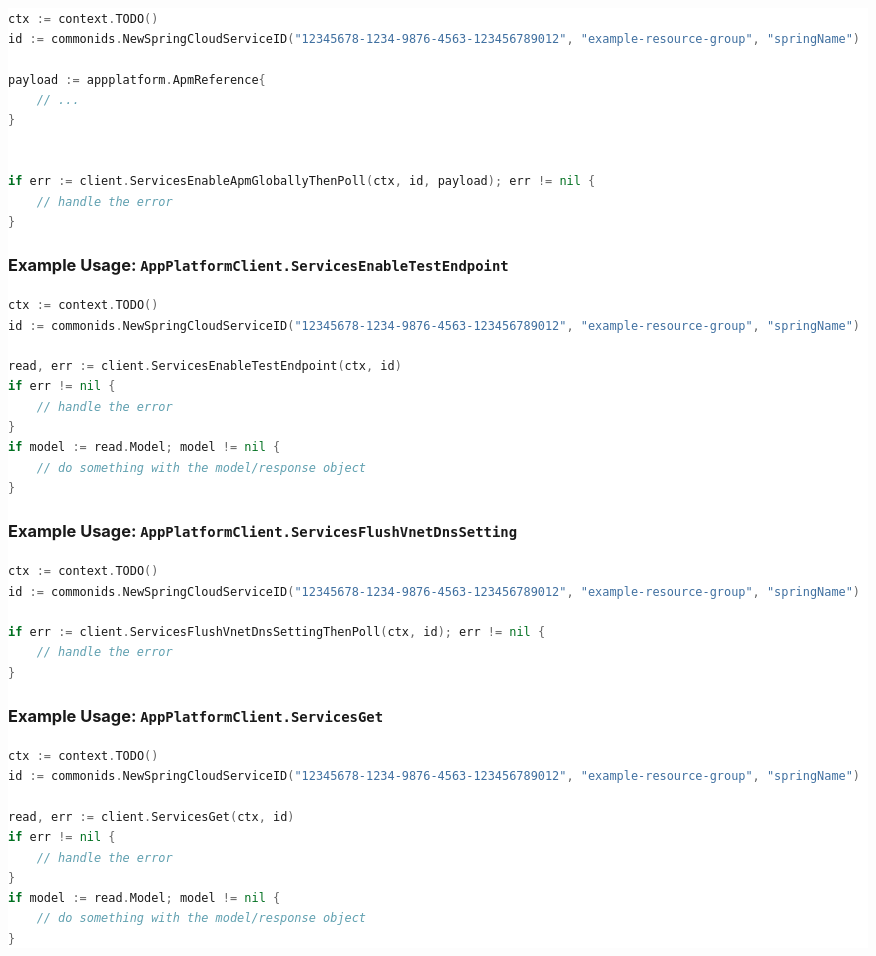 ```go
ctx := context.TODO()
id := commonids.NewSpringCloudServiceID("12345678-1234-9876-4563-123456789012", "example-resource-group", "springName")

payload := appplatform.ApmReference{
	// ...
}


if err := client.ServicesEnableApmGloballyThenPoll(ctx, id, payload); err != nil {
	// handle the error
}
```


### Example Usage: `AppPlatformClient.ServicesEnableTestEndpoint`

```go
ctx := context.TODO()
id := commonids.NewSpringCloudServiceID("12345678-1234-9876-4563-123456789012", "example-resource-group", "springName")

read, err := client.ServicesEnableTestEndpoint(ctx, id)
if err != nil {
	// handle the error
}
if model := read.Model; model != nil {
	// do something with the model/response object
}
```


### Example Usage: `AppPlatformClient.ServicesFlushVnetDnsSetting`

```go
ctx := context.TODO()
id := commonids.NewSpringCloudServiceID("12345678-1234-9876-4563-123456789012", "example-resource-group", "springName")

if err := client.ServicesFlushVnetDnsSettingThenPoll(ctx, id); err != nil {
	// handle the error
}
```


### Example Usage: `AppPlatformClient.ServicesGet`

```go
ctx := context.TODO()
id := commonids.NewSpringCloudServiceID("12345678-1234-9876-4563-123456789012", "example-resource-group", "springName")

read, err := client.ServicesGet(ctx, id)
if err != nil {
	// handle the error
}
if model := read.Model; model != nil {
	// do something with the model/response object
}
```

